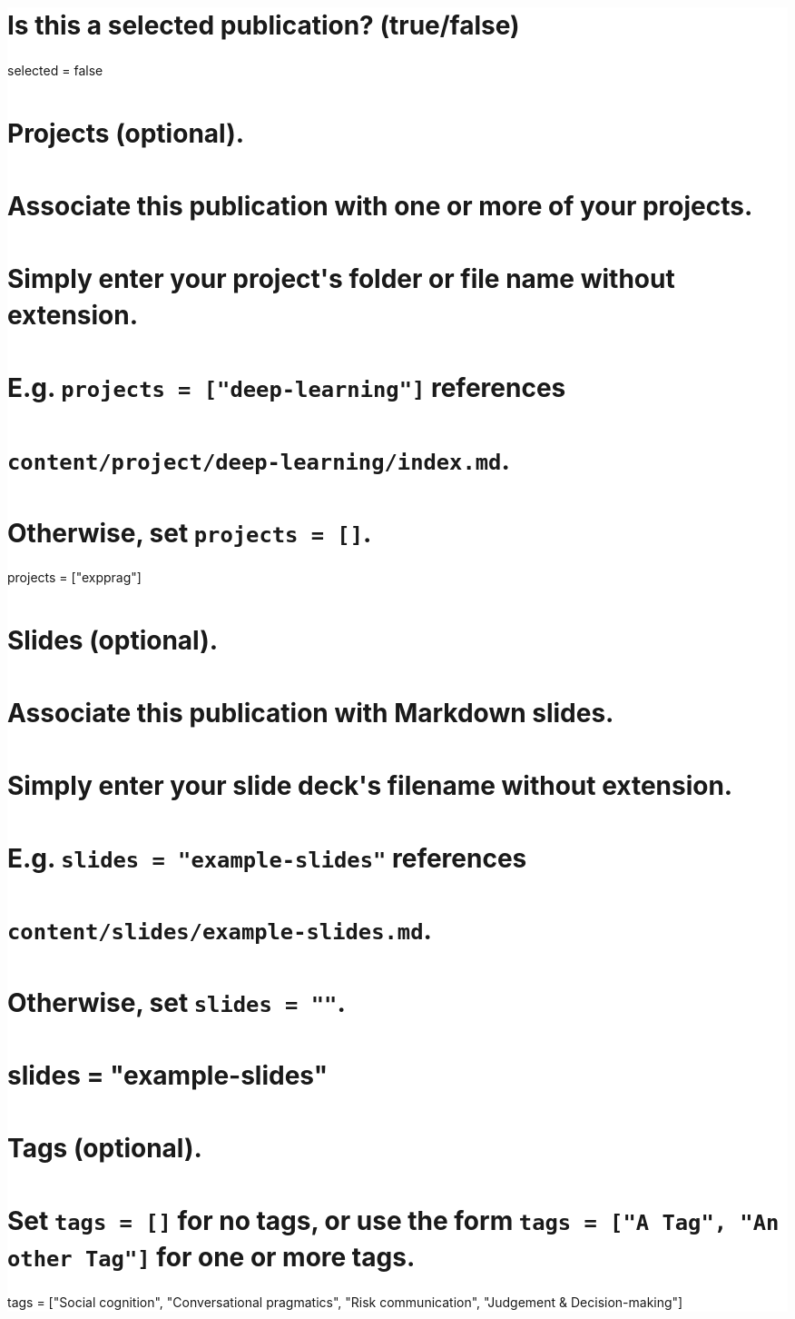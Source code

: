 # Is this a selected publication? (true/false)
selected = false

# Projects (optional).
#   Associate this publication with one or more of your projects.
#   Simply enter your project's folder or file name without extension.
#   E.g. `projects = ["deep-learning"]` references 
#   `content/project/deep-learning/index.md`.
#   Otherwise, set `projects = []`.
projects = ["expprag"]

# Slides (optional).
#   Associate this publication with Markdown slides.
#   Simply enter your slide deck's filename without extension.
#   E.g. `slides = "example-slides"` references 
#   `content/slides/example-slides.md`.
#   Otherwise, set `slides = ""`.
# slides = "example-slides"

# Tags (optional).
#   Set `tags = []` for no tags, or use the form `tags = ["A Tag", "Another Tag"]` for one or more tags.
tags = ["Social cognition", "Conversational pragmatics", "Risk communication", "Judgement & Decision-making"]
